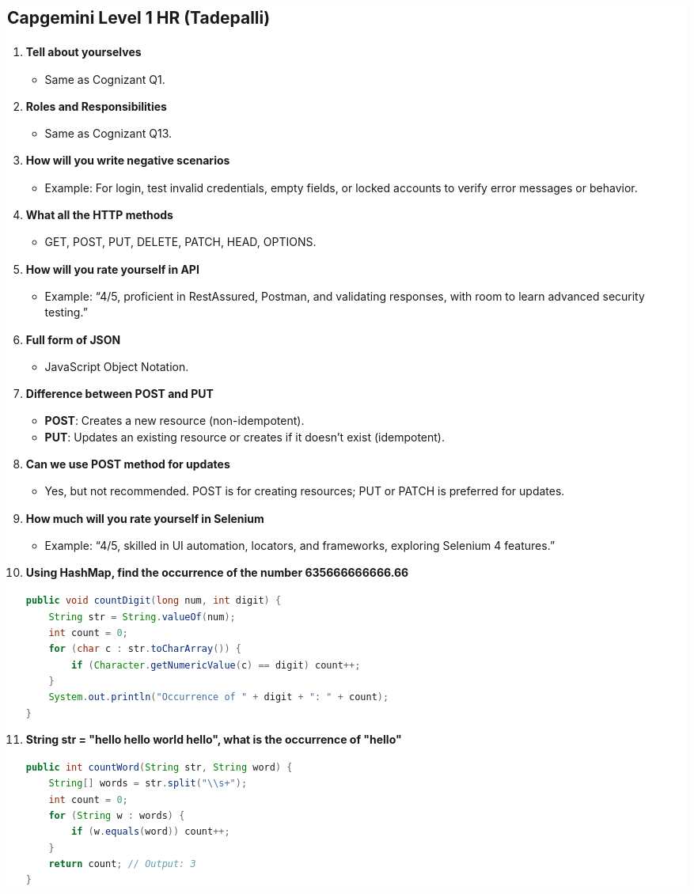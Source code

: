 
## Capgemini Level 1 HR (Tadepalli)

1. **Tell about yourselves**
   - Same as Cognizant Q1.

2. **Roles and Responsibilities**
   - Same as Cognizant Q13.

3. **How will you write negative scenarios**
   - Example: For login, test invalid credentials, empty fields, or locked accounts to verify error messages or behavior.

4. **What all the HTTP methods**
   - GET, POST, PUT, DELETE, PATCH, HEAD, OPTIONS.

5. **How will you rate yourself in API**
   - Example: “4/5, proficient in RestAssured, Postman, and validating responses, with room to learn advanced security testing.”

6. **Full form of JSON**
   - JavaScript Object Notation.

7. **Difference between POST and PUT**
   - **POST**: Creates a new resource (non-idempotent).
   - **PUT**: Updates an existing resource or creates if it doesn’t exist (idempotent).

8. **Can we use POST method for updates**
   - Yes, but not recommended. POST is for creating resources; PUT or PATCH is preferred for updates.

9. **How much will you rate yourself in Selenium**
   - Example: “4/5, skilled in UI automation, locators, and frameworks, exploring Selenium 4 features.”

10. **Using HashMap, find the occurrence of the number 635666666666.66**
    ```java
    public void countDigit(long num, int digit) {
        String str = String.valueOf(num);
        int count = 0;
        for (char c : str.toCharArray()) {
            if (Character.getNumericValue(c) == digit) count++;
        }
        System.out.println("Occurrence of " + digit + ": " + count);
    }
    ```

11. **String str = "hello hello world hello", what is the occurrence of "hello"**
    ```java
    public int countWord(String str, String word) {
        String[] words = str.split("\\s+");
        int count = 0;
        for (String w : words) {
            if (w.equals(word)) count++;
        }
        return count; // Output: 3
    }
    ```
